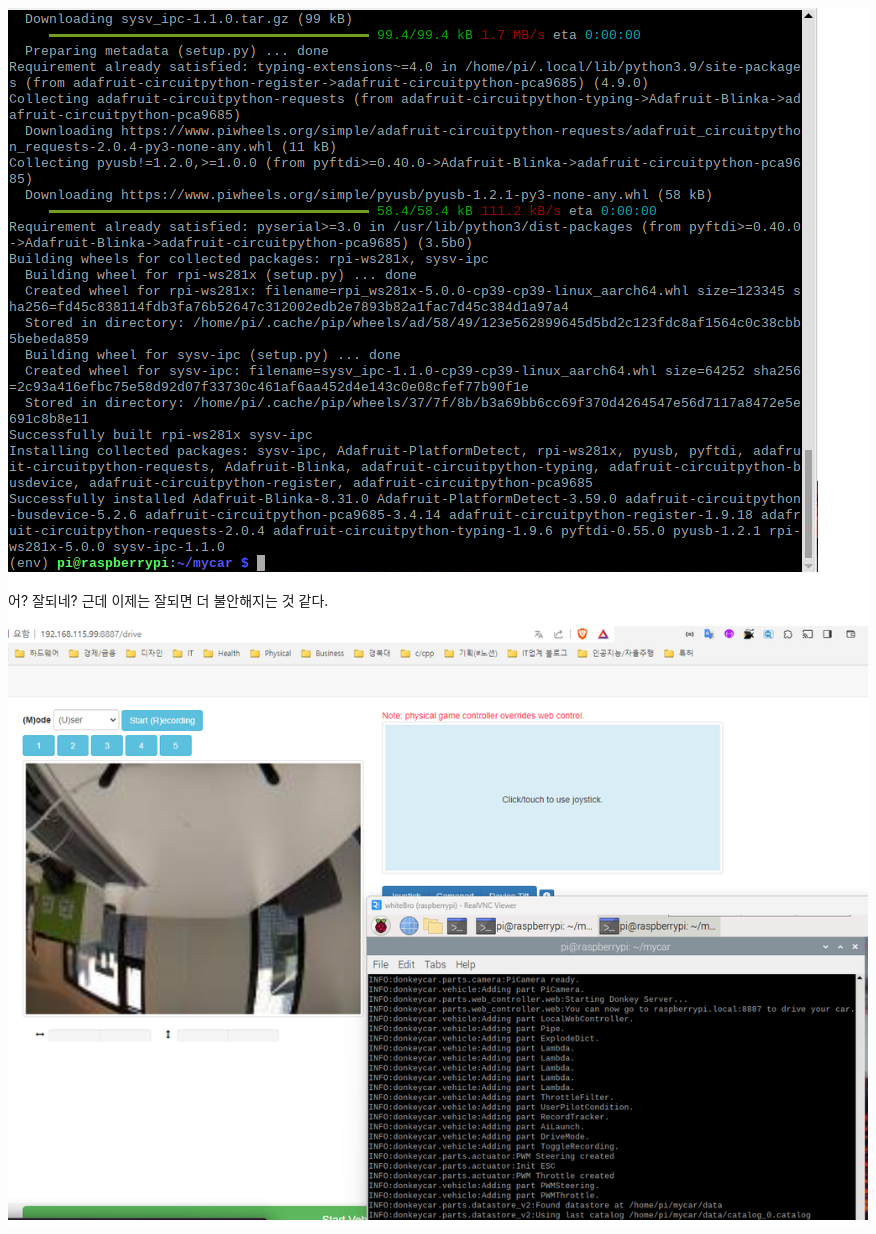 ![image-20240130130021188](/images/2024-01-30-codinglog(31)/image-20240130130021188.png)

어? 잘되네? 근데 이제는 잘되면 더 불안해지는 것 같다.

![image-20240130131723875](/images/2024-01-30-codinglog(31)/image-20240130131723875.png)
